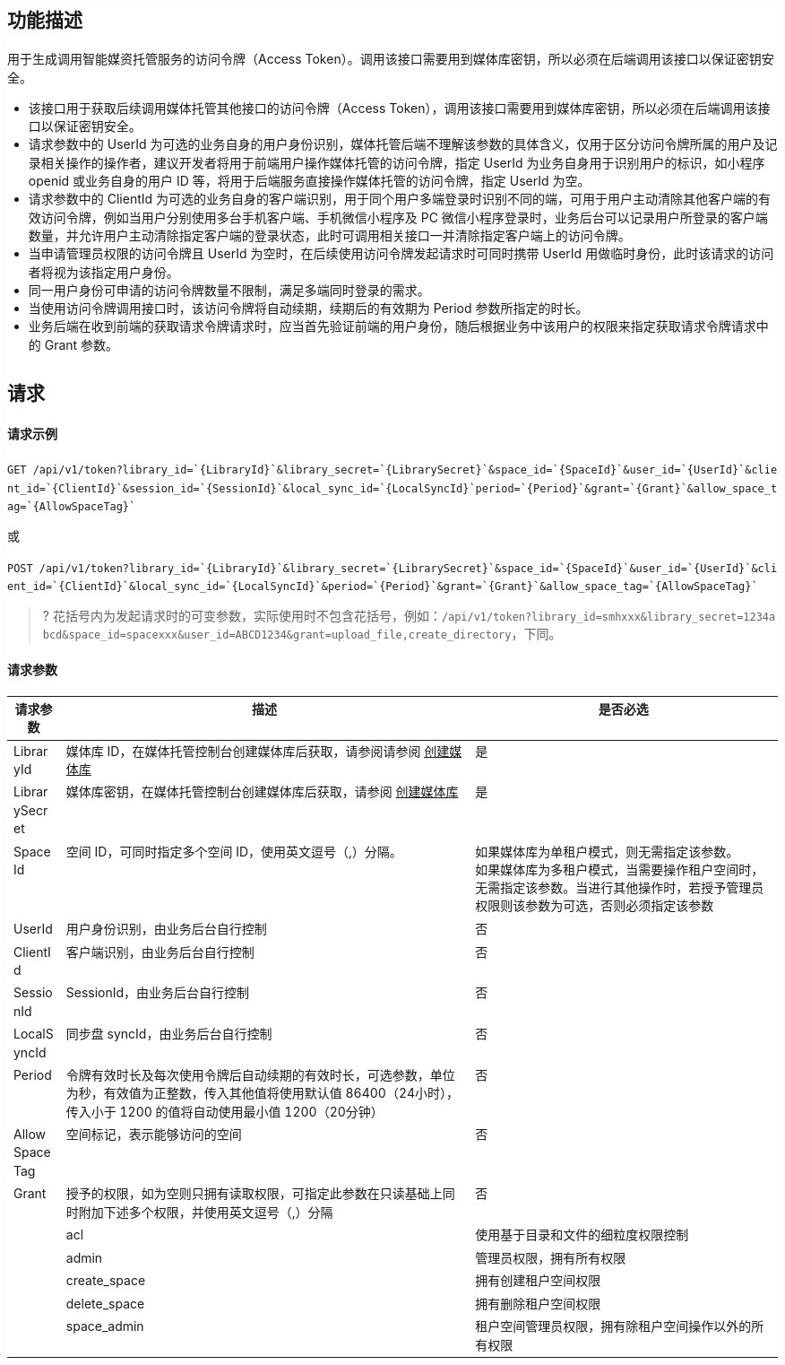 ## 功能描述

用于生成调用智能媒资托管服务的访问令牌（Access Token）。调用该接口需要用到媒体库密钥，所以必须在后端调用该接口以保证密钥安全。

- 该接口用于获取后续调用媒体托管其他接口的访问令牌（Access Token），调用该接口需要用到媒体库密钥，所以必须在后端调用该接口以保证密钥安全。
- 请求参数中的 UserId 为可选的业务自身的用户身份识别，媒体托管后端不理解该参数的具体含义，仅用于区分访问令牌所属的用户及记录相关操作的操作者，建议开发者将用于前端用户操作媒体托管的访问令牌，指定 UserId 为业务自身用于识别用户的标识，如小程序 openid 或业务自身的用户 ID 等，将用于后端服务直接操作媒体托管的访问令牌，指定 UserId 为空。
- 请求参数中的 ClientId 为可选的业务自身的客户端识别，用于同个用户多端登录时识别不同的端，可用于用户主动清除其他客户端的有效访问令牌，例如当用户分别使用多台手机客户端、手机微信小程序及 PC 微信小程序登录时，业务后台可以记录用户所登录的客户端数量，并允许用户主动清除指定客户端的登录状态，此时可调用相关接口一并清除指定客户端上的访问令牌。
- 当申请管理员权限的访问令牌且 UserId 为空时，在后续使用访问令牌发起请求时可同时携带 UserId 用做临时身份，此时该请求的访问者将视为该指定用户身份。
- 同一用户身份可申请的访问令牌数量不限制，满足多端同时登录的需求。
- 当使用访问令牌调用接口时，该访问令牌将自动续期，续期后的有效期为 Period 参数所指定的时长。
- 业务后端在收到前端的获取请求令牌请求时，应当首先验证前端的用户身份，随后根据业务中该用户的权限来指定获取请求令牌请求中的 Grant 参数。

## 请求

#### 请求示例

```
GET /api/v1/token?library_id=`{LibraryId}`&library_secret=`{LibrarySecret}`&space_id=`{SpaceId}`&user_id=`{UserId}`&client_id=`{ClientId}`&session_id=`{SessionId}`&local_sync_id=`{LocalSyncId}`period=`{Period}`&grant=`{Grant}`&allow_space_tag=`{AllowSpaceTag}`
```

或
```
POST /api/v1/token?library_id=`{LibraryId}`&library_secret=`{LibrarySecret}`&space_id=`{SpaceId}`&user_id=`{UserId}`&client_id=`{ClientId}`&local_sync_id=`{LocalSyncId}`&period=`{Period}`&grant=`{Grant}`&allow_space_tag=`{AllowSpaceTag}`
```

>? 花括号内为发起请求时的可变参数，实际使用时不包含花括号，例如：`/api/v1/token?library_id=smhxxx&library_secret=1234abcd&space_id=spacexxx&user_id=ABCD1234&grant=upload_file,create_directory`，下同。
>

#### 请求参数

| 请求参数     | 描述    | 是否必选      |
|  -----|  ---| -----|
|LibraryId|    媒体库 ID，在媒体托管控制台创建媒体库后获取，请参阅请参阅 [创建媒体库](https://cloud.tencent.com/document/product/1339/69089)  |  是  |
|  LibrarySecret  |媒体库密钥，在媒体托管控制台创建媒体库后获取，请参阅 [创建媒体库](https://cloud.tencent.com/document/product/1339/69089) |  是  | 
|SpaceId|   空间 ID，可同时指定多个空间 ID，使用英文逗号（,）分隔。|  如果媒体库为单租户模式，则无需指定该参数。</br>如果媒体库为多租户模式，当需要操作租户空间时，无需指定该参数。当进行其他操作时，若授予管理员权限则该参数为可选，否则必须指定该参数|
|UserId|用户身份识别，由业务后台自行控制|  否|
|ClientId|客户端识别，由业务后台自行控制| 否|
|SessionId|SessionId，由业务后台自行控制| 否|
|LocalSyncId|同步盘 syncId，由业务后台自行控制| 否|
|Period|令牌有效时长及每次使用令牌后自动续期的有效时长，可选参数，单位为秒，有效值为正整数，传入其他值将使用默认值 86400（24小时），传入小于 1200 的值将自动使用最小值 1200（20分钟）| 否 | 
|AllowSpaceTag |空间标记，表示能够访问的空间|否|
|Grant|授予的权限，如为空则只拥有读取权限，可指定此参数在只读基础上同时附加下述多个权限，并使用英文逗号（,）分隔| 否|
    |acl|使用基于目录和文件的细粒度权限控制|否|
    |admin|管理员权限，拥有所有权限|否|
    |create_space|拥有创建租户空间权限|否|
    |delete_space|拥有删除租户空间权限|否|
    |space_admin|租户空间管理员权限，拥有除租户空间操作以外的所有权限|否|